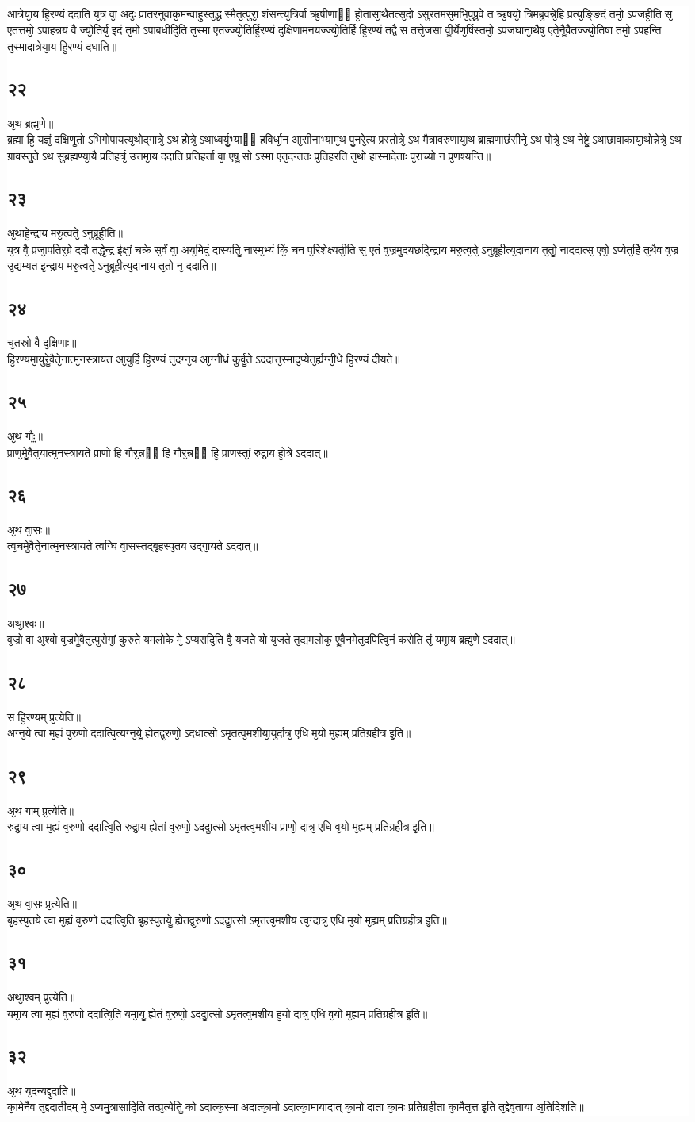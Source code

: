 आत्रेया᳘य हि᳘रण्यं ददाति य᳘त्र वा᳘ अदः᳘ प्रातरनुवाक᳘मन्वाहुस्त᳘द्ध स्मैत᳘त्पुरा᳘ शंसन्त्य᳘त्रिर्वा ऋ᳘षीणाᳫं हो᳘तासा᳘थैतत्स᳘दो ऽसुरतमस᳘मभि᳘पुप्रुवे त ऋ᳘षयो᳘ त्रिमब्रुवन्ने᳘हि प्रत्य᳘ङ्ङिदं तमो᳘ ऽपजही᳘ति स᳘ एतत्तमो᳘ ऽपाहन्नयं वै ज्यो᳘तिर्य᳘ इदं त᳘मो ऽपाबधीदि᳘ति त᳘स्मा एतज्ज्यो᳘तिर्हि᳘रण्यं द᳘क्षिणामनयज्ज्यो᳘तिर्हि हि᳘रण्यं तद्वै स तत्ते᳘जसा वीॗर्येण᳘र्षिस्तमो᳘ ऽपजघाना᳘थैष᳘ एते᳘नैॗवैतज्ज्यो᳘तिषा तमो᳘ ऽपहन्ति त᳘स्मादात्रेया᳘य हि᳘रण्यं दधाति॥  
## २२
अ᳘थ ब्रह्म᳘णे॥  
ब्रह्मा हि᳘ यज्ञं᳘ दक्षिणॗतो ऽभिगोपायत्य᳘थोद्गात्रे᳘ ऽथ होत्रे᳘ ऽथाध्वर्यु᳘भ्याᳫं हविर्धा᳘न आ᳘सीनाभ्याम᳘थ पु᳘नरे᳘त्य प्रस्तोत्रे᳘ ऽथ मैत्रावरुणाया᳘थ ब्राह्मणाछंसीने᳘ ऽथ पोत्रे᳘ ऽथ नेष्ट्रे᳘ ऽथाछावाकाया᳘थोन्नेत्रे᳘ ऽथ ग्रावस्तु᳘ते ऽथ सुब्रह्मण्या᳘यै प्रतिहर्त्र᳘ उत्तमा᳘य ददाति प्रतिहर्ता वा᳘ एषॗ सो ऽस्मा एत᳘दन्ततः प्र᳘तिहरति त᳘थो हास्मादेताः प᳘राच्यो न प्र᳘णश्यन्ति॥  
## २३
अ᳘थाहे᳘न्द्राय मरु᳘त्वते᳘ ऽनुब्रूही᳘ति॥  
य᳘त्र वै᳘ प्रजा᳘पतिर᳘ग्रे ददौ तद्धे᳘न्द्र ईक्षां᳘ चक्रे स᳘र्वं वा᳘ अय᳘मिदं᳘ दास्यतिॗ नास्म᳘भ्यं किं᳘ चन प᳘रिशेक्ष्यती᳘ति स᳘ एतं व᳘ज्रमु᳘दयछदि᳘न्द्राय मरु᳘त्व᳘ते᳘ ऽनुब्रूहीत्य᳘दानाय त᳘तोॗ नाददात्स᳘ एषो᳘ ऽप्येत᳘र्हि त᳘थैव व᳘ज्र उ᳘द्यम्यत इ᳘न्द्राय मरु᳘त्वते᳘ ऽनुब्रूहीत्य᳘दानाय त᳘तो न᳘ ददाति॥  
## २४
च᳘तस्रो वै द᳘क्षिणाः॥  
हि᳘रण्यमा᳘युरेॗवैते᳘नात्म᳘नस्त्रायत आ᳘युर्हि हि᳘रण्यं त᳘दग्न᳘य आ᳘ग्नीध्रं कुर्वॗते ऽददात्त᳘स्माद᳘प्येत᳘र्ह्यग्नी᳘धे हि᳘रण्यं दीयते॥  
## २५
अ᳘थ गौः᳟॥  
प्राण᳘मेॗवैत᳘यात्म᳘नस्त्रायते प्राणो हि गौर᳘न्नᳫं हि गौर᳘न्नᳫं हि᳘ प्राणस्तां᳘ रुद्रा᳘य हो᳘त्रे ऽददात्॥  
## २६
अ᳘थ वा᳘सः॥  
त्व᳘चमेॗवैते᳘नात्म᳘नस्त्रायते त्वग्घि वा᳘सस्तद्बृ᳘हस्प᳘तय उद्गा᳘यते ऽददात्॥  
## २७
अथा᳘श्वः॥  
व᳘ज्रो वा अ᳘श्वो व᳘ज्रमेॗवैत᳘त्पुरोगां᳘ कुरुते यमलोके मे᳘ ऽप्यसदि᳘ति वै᳘ यजते यो य᳘जते त᳘द्यमलोक᳘ एॗवैनमेत᳘दपित्वि᳘नं करोति तं᳘ यमा᳘य ब्रह्म᳘णे ऽददात्॥  
## २८
स हि᳘रण्यम् प्र᳘त्येति॥  
अग्न᳘ये त्वा म᳘ह्यं व᳘रुणो ददात्वि᳘त्यग्न᳘येॗ ह्येतद्व᳘रुणो᳘ ऽदधात्सो ऽमृतत्व᳘मशीया᳘युर्दात्र᳘ एधि म᳘यो म᳘ह्यम् प्रतिग्रहीत्र इ᳘ति॥  
## २९
अ᳘थ गाम् प्र᳘त्येति॥  
रुद्रा᳘य त्वा म᳘ह्यं व᳘रुणो ददात्वि᳘ति रुद्रा᳘य ह्येतां व᳘रुणो᳘ ऽददाॗत्सो ऽमृतत्व᳘मशीय प्राणो᳘ दात्र᳘ एधि व᳘यो म᳘ह्यम् प्रतिग्रहीत्र इ᳘ति॥  
## ३०
अ᳘थ वा᳘सः प्र᳘त्येति॥  
बृ᳘हस्प᳘तये त्वा म᳘ह्यं व᳘रुणो ददात्वि᳘ति बृ᳘हस्प᳘तयेॗ ह्येतद्व᳘रुणो ऽददाॗत्सो ऽमृतत्व᳘मशीय त्व᳘ग्दात्र᳘ एधि म᳘यो म᳘ह्यम् प्रतिग्रहीत्र इ᳘ति॥  
## ३१
अथा᳘श्वम् प्र᳘त्येति॥  
यमा᳘य त्वा म᳘ह्यं व᳘रुणो ददात्वि᳘ति यमा᳘यॗ ह्येतं व᳘रुणो᳘ ऽददाॗत्सो ऽमृतत्व᳘मशीय ह᳘यो दात्र᳘ एधि व᳘यो म᳘ह्यम् प्रतिग्रहीत्र इ᳘ति॥  
## ३२
अ᳘थ य᳘दन्यद्द᳘दाति॥  
का᳘मेनैव त᳘द्ददातीदम् मे᳘ ऽप्यमु᳘त्रासादि᳘ति तत्प्र᳘त्येतिॗ को ऽदात्क᳘स्मा अदात्का᳘मो ऽदात्का᳘मायादात् का᳘मो दाता का᳘मः प्रतिग्रहीता का᳘मैत᳘त्त इ᳘ति त᳘द्देव᳘ताया अ᳘तिदिशति॥  